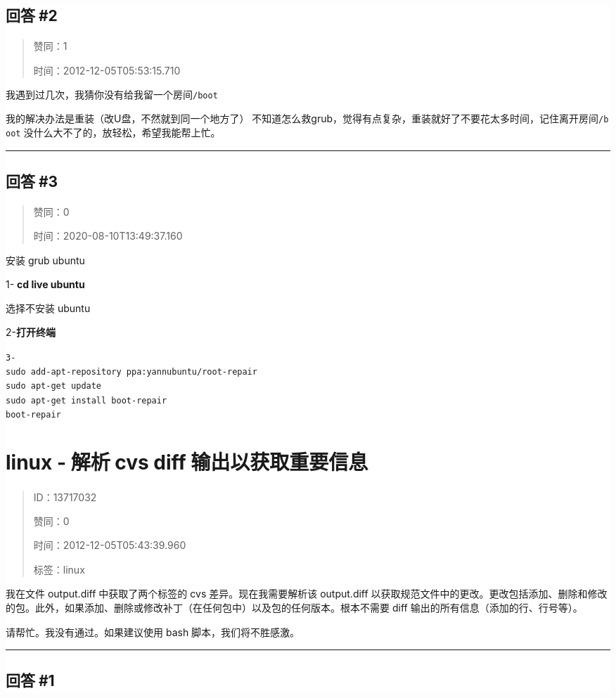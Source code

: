 ## 回答 #2

> 赞同：1
> 
> 时间：2012-12-05T05:53:15.710

我遇到过几次，我猜你没有给我留一个房间`/boot`

我的解决办法是重装（改U盘，不然就到同一个地方了）
不知道怎么救grub，觉得有点复杂，重装就好了不要花太多时间，记住离开房间`/boot`
没什么大不了的，放轻松，希望我能帮上忙。

* * *

## 回答 #3

> 赞同：0
> 
> 时间：2020-08-10T13:49:37.160

安装 grub ubuntu

1- **cd live ubuntu**

选择不安装 ubuntu

2-**打开终端**

```
3-
sudo add-apt-repository ppa:yannubuntu/root-repair
sudo apt-get update
sudo apt-get install boot-repair
boot-repair 
```

# linux - 解析 cvs diff 输出以获取重要信息

> ID：13717032
> 
> 赞同：0
> 
> 时间：2012-12-05T05:43:39.960
> 
> 标签：linux

我在文件 output.diff 中获取了两个标签的 cvs 差异。现在我需要解析该 output.diff 以获取规范文件中的更改。更改包括添加、删除和修改的包。此外，如果添加、删除或修改补丁（在任何包中）以及包的任何版本。根本不需要 diff 输出的所有信息（添加的行、行号等）。

请帮忙。我没有通过。如果建议使用 bash 脚本，我们将不胜感激。

* * *

## 回答 #1
